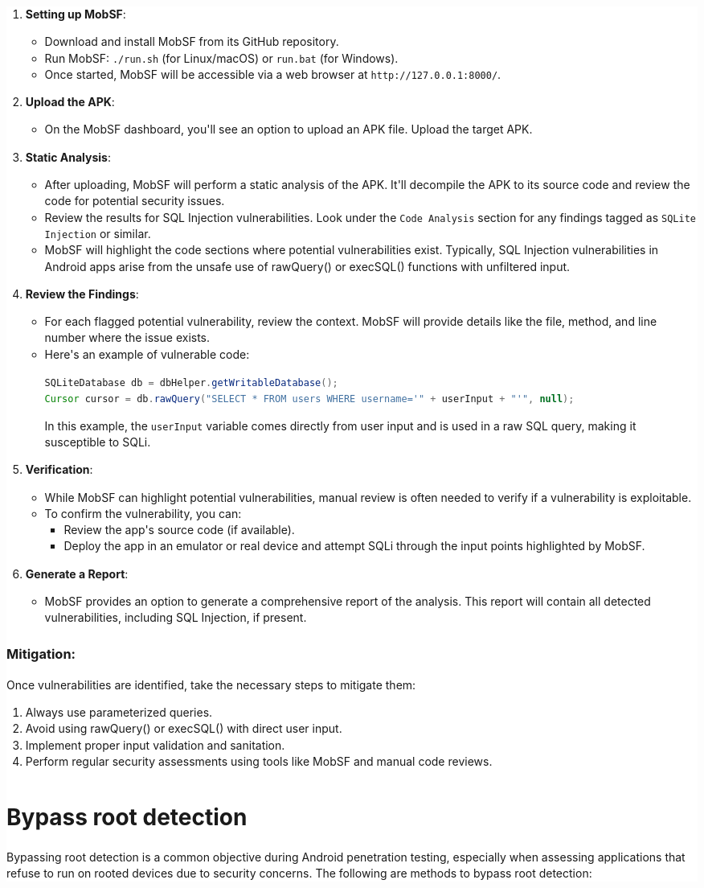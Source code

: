 1. **Setting up MobSF**:
   - Download and install MobSF from its GitHub repository.
   - Run MobSF: `./run.sh` (for Linux/macOS) or `run.bat` (for Windows).
   - Once started, MobSF will be accessible via a web browser at `http://127.0.0.1:8000/`.

2. **Upload the APK**: 
   - On the MobSF dashboard, you'll see an option to upload an APK file. Upload the target APK.

3. **Static Analysis**:
   - After uploading, MobSF will perform a static analysis of the APK. It'll decompile the APK to its source code and review the code for potential security issues.
   - Review the results for SQL Injection vulnerabilities. Look under the `Code Analysis` section for any findings tagged as `SQLite Injection` or similar.
   - MobSF will highlight the code sections where potential vulnerabilities exist. Typically, SQL Injection vulnerabilities in Android apps arise from the unsafe use of rawQuery() or execSQL() functions with unfiltered input.

4. **Review the Findings**:
   - For each flagged potential vulnerability, review the context. MobSF will provide details like the file, method, and line number where the issue exists.
   - Here's an example of vulnerable code:
     ```java
     SQLiteDatabase db = dbHelper.getWritableDatabase();
     Cursor cursor = db.rawQuery("SELECT * FROM users WHERE username='" + userInput + "'", null);
     ```
     In this example, the `userInput` variable comes directly from user input and is used in a raw SQL query, making it susceptible to SQLi.

5. **Verification**:
   - While MobSF can highlight potential vulnerabilities, manual review is often needed to verify if a vulnerability is exploitable.
   - To confirm the vulnerability, you can:
     - Review the app's source code (if available).
     - Deploy the app in an emulator or real device and attempt SQLi through the input points highlighted by MobSF.
   
6. **Generate a Report**:
   - MobSF provides an option to generate a comprehensive report of the analysis. This report will contain all detected vulnerabilities, including SQL Injection, if present.

### Mitigation:

Once vulnerabilities are identified, take the necessary steps to mitigate them:
1. Always use parameterized queries.
2. Avoid using rawQuery() or execSQL() with direct user input.
3. Implement proper input validation and sanitation.
4. Perform regular security assessments using tools like MobSF and manual code reviews.

 
# Bypass root detection
Bypassing root detection is a common objective during Android penetration testing, especially when assessing applications that refuse to run on rooted devices due to security concerns. The following are methods to bypass root detection:

